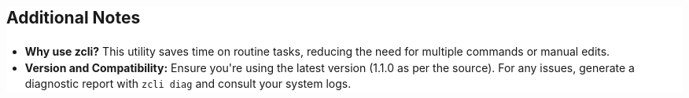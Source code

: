 ## Additional Notes

- **Why use zcli?** This utility saves time on routine tasks, reducing the need
  for multiple commands or manual edits.
- **Version and Compatibility:** Ensure you're using the latest version (1.1.0
  as per the source). For any issues, generate a diagnostic report with
  `zcli diag` and consult your system logs.
